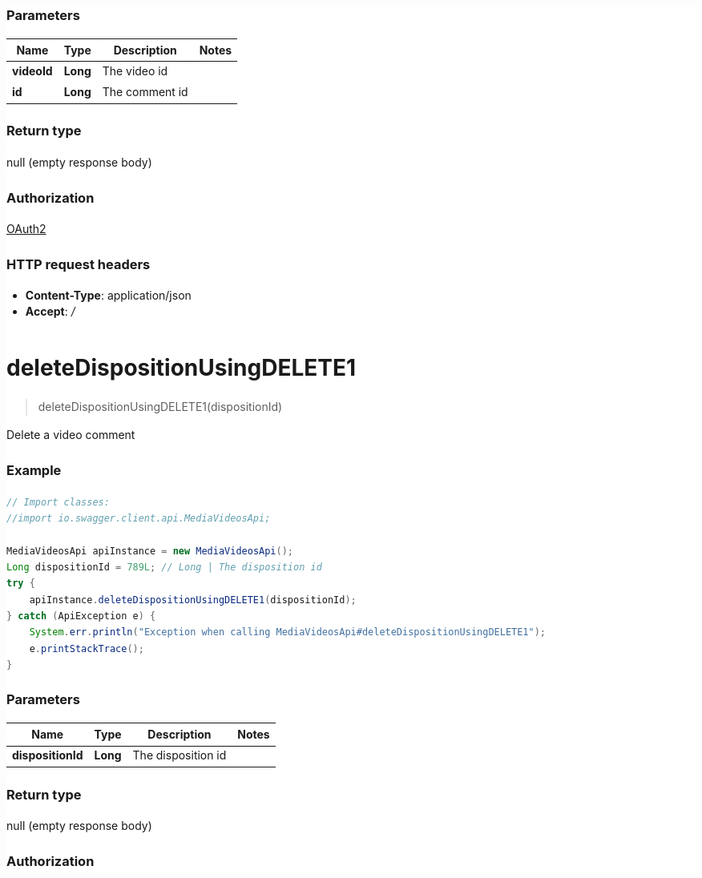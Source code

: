 ### Parameters

Name | Type | Description  | Notes
------------- | ------------- | ------------- | -------------
 **videoId** | **Long**| The video id |
 **id** | **Long**| The comment id |

### Return type

null (empty response body)

### Authorization

[OAuth2](../README.md#OAuth2)

### HTTP request headers

 - **Content-Type**: application/json
 - **Accept**: */*

<a name="deleteDispositionUsingDELETE1"></a>
# **deleteDispositionUsingDELETE1**
> deleteDispositionUsingDELETE1(dispositionId)

Delete a video comment

### Example
```java
// Import classes:
//import io.swagger.client.api.MediaVideosApi;

MediaVideosApi apiInstance = new MediaVideosApi();
Long dispositionId = 789L; // Long | The disposition id
try {
    apiInstance.deleteDispositionUsingDELETE1(dispositionId);
} catch (ApiException e) {
    System.err.println("Exception when calling MediaVideosApi#deleteDispositionUsingDELETE1");
    e.printStackTrace();
}
```

### Parameters

Name | Type | Description  | Notes
------------- | ------------- | ------------- | -------------
 **dispositionId** | **Long**| The disposition id |

### Return type

null (empty response body)

### Authorization
